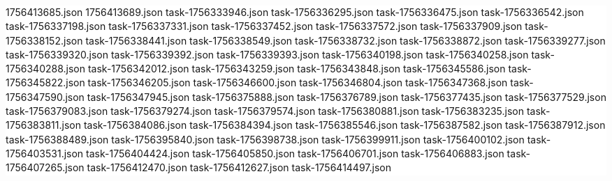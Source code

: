 1756413685.json
1756413689.json
task-1756333946.json
task-1756336295.json
task-1756336475.json
task-1756336542.json
task-1756337198.json
task-1756337331.json
task-1756337452.json
task-1756337572.json
task-1756337909.json
task-1756338152.json
task-1756338441.json
task-1756338549.json
task-1756338732.json
task-1756338872.json
task-1756339277.json
task-1756339320.json
task-1756339392.json
task-1756339393.json
task-1756340198.json
task-1756340258.json
task-1756340288.json
task-1756342012.json
task-1756343259.json
task-1756343848.json
task-1756345586.json
task-1756345822.json
task-1756346205.json
task-1756346600.json
task-1756346804.json
task-1756347368.json
task-1756347590.json
task-1756347945.json
task-1756375888.json
task-1756376789.json
task-1756377435.json
task-1756377529.json
task-1756379083.json
task-1756379274.json
task-1756379574.json
task-1756380881.json
task-1756383235.json
task-1756383811.json
task-1756384086.json
task-1756384394.json
task-1756385546.json
task-1756387582.json
task-1756387912.json
task-1756388489.json
task-1756395840.json
task-1756398738.json
task-1756399911.json
task-1756400102.json
task-1756403531.json
task-1756404424.json
task-1756405850.json
task-1756406701.json
task-1756406883.json
task-1756407265.json
task-1756412470.json
task-1756412627.json
task-1756414497.json
